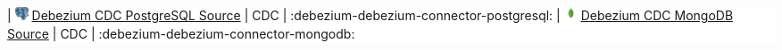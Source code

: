 | <img src="./images/icons/postgresql.png" width="15"> [Debezium CDC PostgreSQL Source](connect/connect-debezium-postgresql-source)  | CDC | :debezium-debezium-connector-postgresql:
| <img src="./images/icons/mongodb.jpg" width="15"> [Debezium CDC MongoDB Source](connect/connect-debezium-mongodb-source)  | CDC | :debezium-debezium-connector-mongodb:
